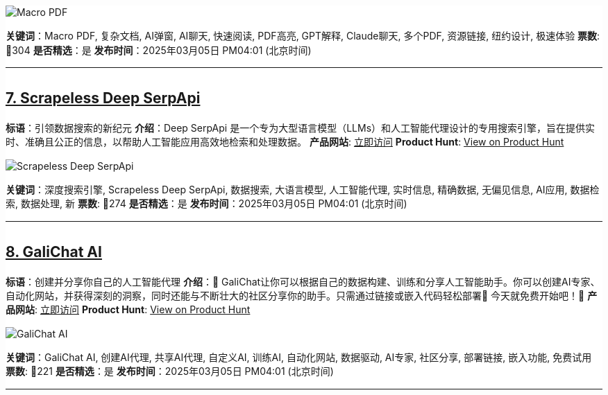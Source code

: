![Macro PDF](https://ph-files.imgix.net/7237ef59-7c2f-4833-b944-e9216414a589.png?auto=format)

**关键词**：Macro PDF, 复杂文档, AI弹窗, AI聊天, 快速阅读, PDF高亮, GPT解释, Claude聊天, 多个PDF, 资源链接, 纽约设计, 极速体验
**票数**: 🔺304
**是否精选**：是
**发布时间**：2025年03月05日 PM04:01 (北京时间)

---

## [7. Scrapeless Deep SerpApi](https://www.producthunt.com/posts/scrapeless-deep-serpapi?utm_campaign=producthunt-api&utm_medium=api-v2&utm_source=Application%3A+decohack+%28ID%3A+172745%29)
**标语**：引领数据搜索的新纪元
**介绍**：Deep SerpApi 是一个专为大型语言模型（LLMs）和人工智能代理设计的专用搜索引擎，旨在提供实时、准确且公正的信息，以帮助人工智能应用高效地检索和处理数据。
**产品网站**: [立即访问](https://www.producthunt.com/r/WQORI3LKJKNCJH?utm_campaign=producthunt-api&utm_medium=api-v2&utm_source=Application%3A+decohack+%28ID%3A+172745%29)
**Product Hunt**: [View on Product Hunt](https://www.producthunt.com/posts/scrapeless-deep-serpapi?utm_campaign=producthunt-api&utm_medium=api-v2&utm_source=Application%3A+decohack+%28ID%3A+172745%29)

![Scrapeless Deep SerpApi](https://ph-files.imgix.net/ca43bace-47b4-4157-b743-b38e30dc182f.png?auto=format)

**关键词**：深度搜索引擎, Scrapeless Deep SerpApi, 数据搜索, 大语言模型, 人工智能代理, 实时信息, 精确数据, 无偏见信息, AI应用, 数据检索, 数据处理, 新
**票数**: 🔺274
**是否精选**：是
**发布时间**：2025年03月05日 PM04:01 (北京时间)

---

## [8. GaliChat AI](https://www.producthunt.com/posts/galichat-ai?utm_campaign=producthunt-api&utm_medium=api-v2&utm_source=Application%3A+decohack+%28ID%3A+172745%29)
**标语**：创建并分享你自己的人工智能代理
**介绍**：🚀 GaliChat让你可以根据自己的数据构建、训练和分享人工智能助手。你可以创建AI专家、自动化网站，并获得深刻的洞察，同时还能与不断壮大的社区分享你的助手。只需通过链接或嵌入代码轻松部署🔗 今天就免费开始吧！🌟
**产品网站**: [立即访问](https://www.producthunt.com/r/7P23CAVJYSBAS5?utm_campaign=producthunt-api&utm_medium=api-v2&utm_source=Application%3A+decohack+%28ID%3A+172745%29)
**Product Hunt**: [View on Product Hunt](https://www.producthunt.com/posts/galichat-ai?utm_campaign=producthunt-api&utm_medium=api-v2&utm_source=Application%3A+decohack+%28ID%3A+172745%29)

![GaliChat AI](https://ph-files.imgix.net/370a5bac-30a1-4a22-8626-08d3e13eadb4.png?auto=format)

**关键词**：GaliChat AI, 创建AI代理, 共享AI代理, 自定义AI, 训练AI, 自动化网站, 数据驱动, AI专家, 社区分享, 部署链接, 嵌入功能, 免费试用
**票数**: 🔺221
**是否精选**：是
**发布时间**：2025年03月05日 PM04:01 (北京时间)

---
